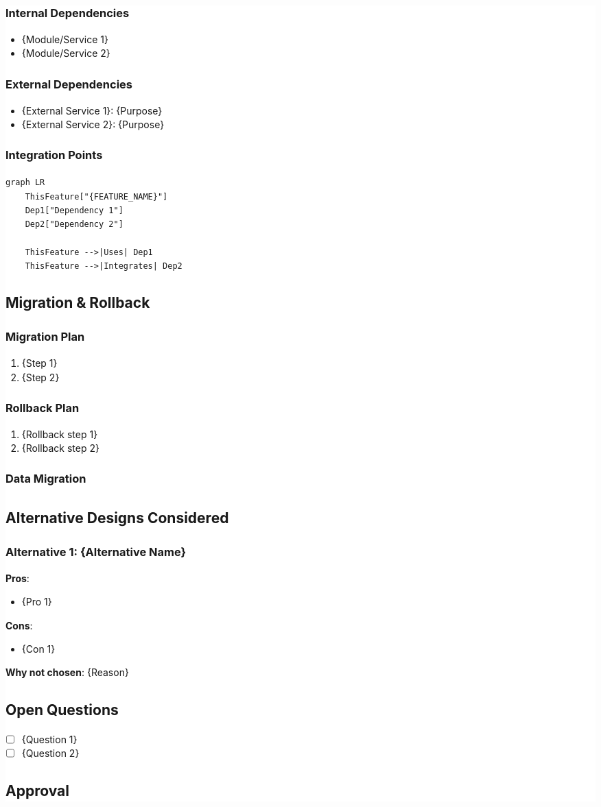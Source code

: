 ### Internal Dependencies
- {Module/Service 1}
- {Module/Service 2}

### External Dependencies
- {External Service 1}: {Purpose}
- {External Service 2}: {Purpose}

### Integration Points
```mermaid
graph LR
    ThisFeature["{FEATURE_NAME}"]
    Dep1["Dependency 1"]
    Dep2["Dependency 2"]

    ThisFeature -->|Uses| Dep1
    ThisFeature -->|Integrates| Dep2
```

## Migration & Rollback

### Migration Plan
1. {Step 1}
2. {Step 2}

### Rollback Plan
1. {Rollback step 1}
2. {Rollback step 2}

### Data Migration


## Alternative Designs Considered

### Alternative 1: {Alternative Name}
**Pros**:
- {Pro 1}

**Cons**:
- {Con 1}

**Why not chosen**: {Reason}

## Open Questions

- [ ] {Question 1}
- [ ] {Question 2}

## Approval
